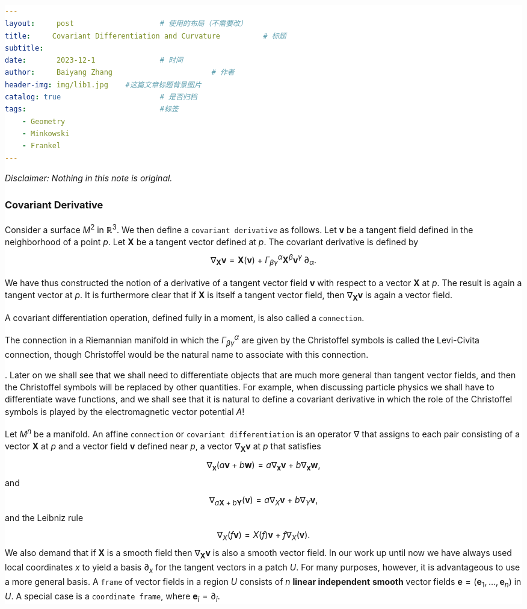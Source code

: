 ```yaml
---
layout:     post   				    # 使用的布局（不需要改）
title:     Covariant Differentiation and Curvature			# 标题 
subtitle:   
date:       2023-12-1 				# 时间
author:     Baiyang Zhang 						# 作者
header-img: img/lib1.jpg 	#这篇文章标题背景图片
catalog: true 						# 是否归档
tags:								#标签
    - Geometry
    - Minkowski
    - Frankel
---
```


*Disclaimer: Nothing in this note is original.*

### Covariant Derivative

Consider a surface $M^{2}$ in $\mathbb{R}^{3}$. We then define a `covariant derivative` as follows. Let $\mathbf{v}$ be a tangent field defined in the neighborhood of a point $p$. Let $\mathbf{X}$ be a tangent vector defined at $p$. The covariant derivative is defined by 
$$
\nabla_ {\mathbf{X}}\mathbf{v} = \mathbf{X}(\mathbf{v})+\Gamma^{\alpha}_ {\beta \gamma} \mathbf{X}^{\beta} \mathbf{v}^{\gamma}\; \partial _ {\alpha}.
$$

We have thus constructed the notion of a derivative of a tangent vector field $\mathbf{v}$ with respect to a vector $\mathbf{X}$ at $p$. The result is again a tangent vector at $p$. It is furthermore clear that if $\mathbf{X}$ is itself a tangent vector field, then $\nabla_ {\mathbf{X}}\mathbf{v}$ is again a vector field. 

A covariant differentiation operation, defined fully in a moment, is also called a `connection`. 

The connection in a Riemannian manifold in which the $\Gamma^{\alpha}_ {\beta \gamma}$ are given by the Christoffel symbols is called the Levi-Civita connection, though Christoffel would be the natural name to associate with this connection.

. Later on we shall see that we shall need to differentiate objects that are much more general than tangent vector fields, and then the Christoffel symbols will be replaced by other quantities. For example, when discussing particle physics we shall have to differentiate wave functions, and we shall see that it is natural to define a covariant derivative in which the role of the Christoffel symbols is played by the electromagnetic vector potential $A$!

Let $M^{n}$ be a manifold. An affine `connection` or `covariant differentiation` is an operator $\nabla$ that assigns to each pair consisting of a vector $\mathbf{X}$ at $p$ and a vector field $\mathbf{v}$ defined near $p$, a vector $\nabla_ {\mathbf{X}}\mathbf{v}$ at $p$ that satisfies
$$
\nabla _ {\mathbf{x}}(a\mathbf{v}+b\mathbf{w}) = a \nabla _ {\mathbf{x}} \mathbf{v} +b\nabla _ {\mathbf{x}}\mathbf{w},
$$
and 
$$
\nabla _ {a\mathbf{X}+b\mathbf{Y}}(\mathbf{v})=a \nabla _ {X}\mathbf{v} + b\nabla _ {Y}\mathbf{v},
$$
and the Leibniz rule
$$
\nabla _ {X}(f\mathbf{v}) = X(f)\mathbf{v}+f\nabla _ {X}(\mathbf{v}).
$$
We also demand that if $\mathbf{X}$ is a smooth field then $\nabla_ {\mathbf{X}}\mathbf{v}$ is also a smooth vector field. In our work up until now we have always used local coordinates $x$ to yield a basis $\partial_ {x}$ for the tangent vectors in a patch $U$. For many purposes, however, it is advantageous to use a more general basis. A `frame` of vector fields in a region $U$ consists of $n$ **linear independent** **smooth** vector fields $\mathbf{e} = (\mathbf{e}_{1},\dots,\mathbf{e}_{n})$ in $U$. A special case is a `coordinate frame`, where $\mathbf{e}_ {i} = \partial_ {i}$. 
